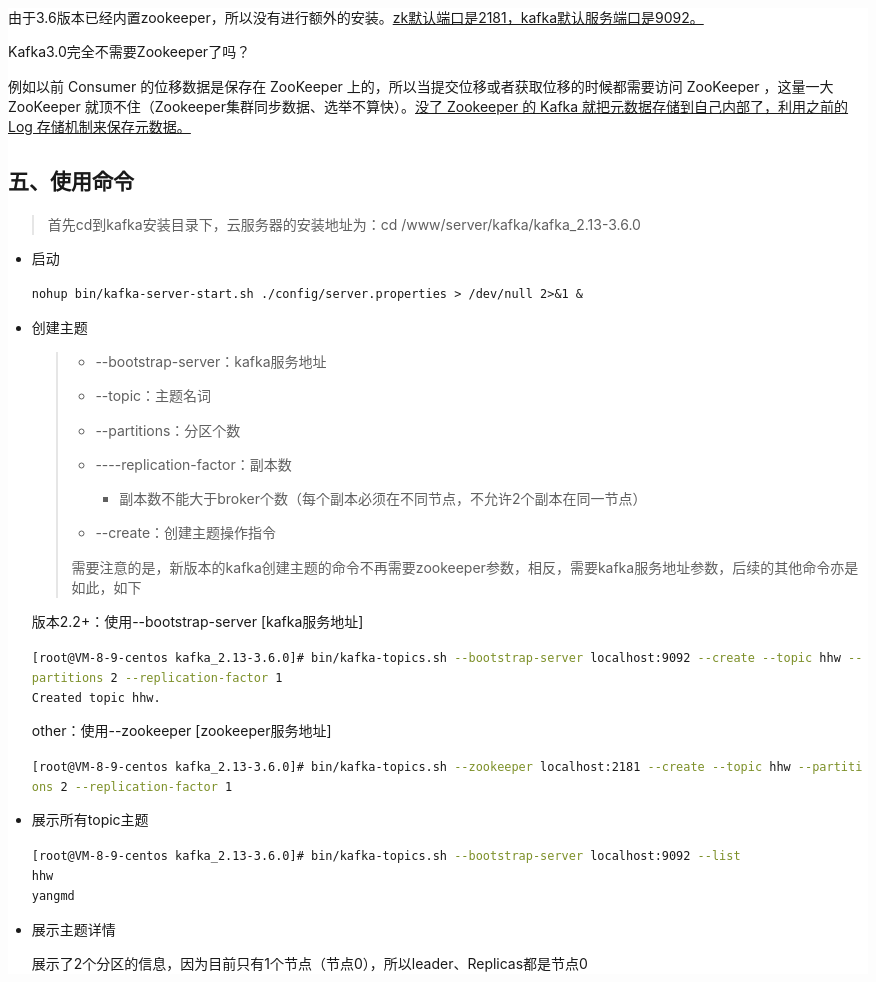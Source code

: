    由于3.6版本已经内置zookeeper，所以没有进行额外的安装。<u>zk默认端口是2181，kafka默认服务端口是9092。</u>

   Kafka3.0完全不需要Zookeeper了吗？

   例如以前 Consumer 的位移数据是保存在 ZooKeeper 上的，所以当提交位移或者获取位移的时候都需要访问 ZooKeeper ，这量一大 ZooKeeper 就顶不住（Zookeeper集群同步数据、选举不算快）。<u>没了 Zookeeper 的 Kafka 就把元数据存储到自己内部了，利用之前的 Log 存储机制来保存元数据。</u>
   
   
   


## 五、使用命令

> 首先cd到kafka安装目录下，云服务器的安装地址为：cd /www/server/kafka/kafka_2.13-3.6.0

- 启动

  ```shell
  nohup bin/kafka-server-start.sh ./config/server.properties > /dev/null 2>&1 &
  ```
  
- 创建主题

  > - --bootstrap-server：kafka服务地址
  > - --topic：主题名词
  > - --partitions：分区个数
  > - ----replication-factor：副本数
  >   - 副本数不能大于broker个数（每个副本必须在不同节点，不允许2个副本在同一节点）
  >
  > - --create：创建主题操作指令
  >
  > 需要注意的是，新版本的kafka创建主题的命令不再需要zookeeper参数，相反，需要kafka服务地址参数，后续的其他命令亦是如此，如下

  版本2.2+：使用--bootstrap-server [kafka服务地址]

  ```sh
  [root@VM-8-9-centos kafka_2.13-3.6.0]# bin/kafka-topics.sh --bootstrap-server localhost:9092 --create --topic hhw --partitions 2 --replication-factor 1
  Created topic hhw.
  ```

  other：使用--zookeeper [zookeeper服务地址]

  ```sh
  [root@VM-8-9-centos kafka_2.13-3.6.0]# bin/kafka-topics.sh --zookeeper localhost:2181 --create --topic hhw --partitions 2 --replication-factor 1
  ```

- 展示所有topic主题

  ```sh
  [root@VM-8-9-centos kafka_2.13-3.6.0]# bin/kafka-topics.sh --bootstrap-server localhost:9092 --list
  hhw
  yangmd
  ```

- 展示主题详情

  展示了2个分区的信息，因为目前只有1个节点（节点0），所以leader、Replicas都是节点0
